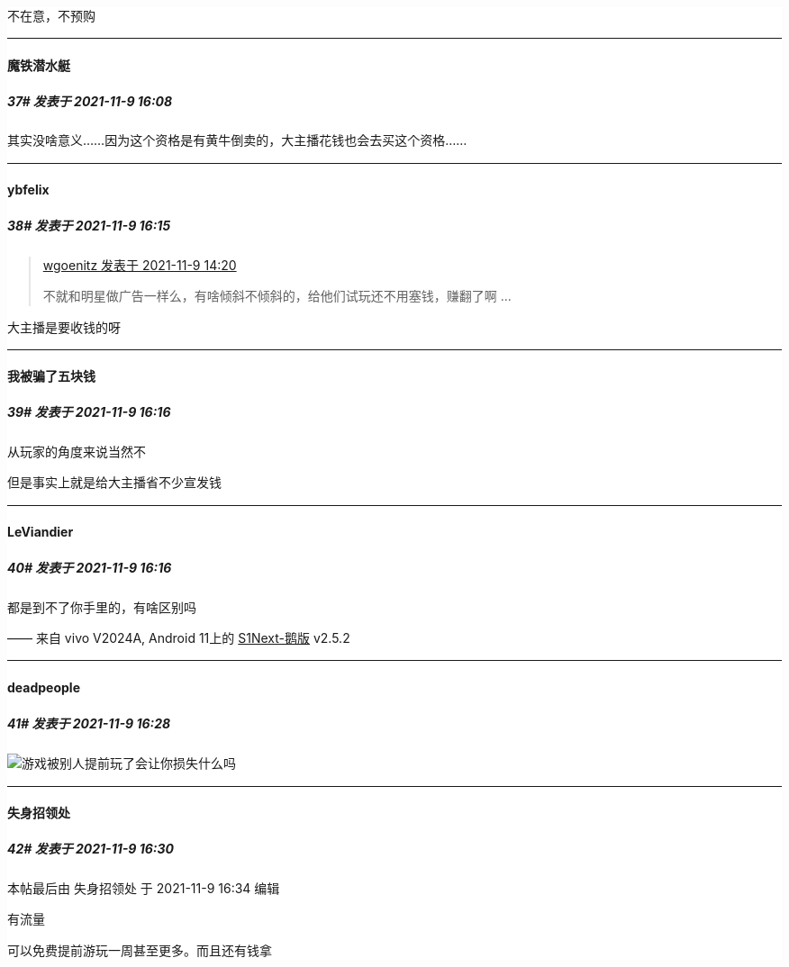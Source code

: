 不在意，不预购                  

*****

####  魔铁潜水艇  
##### 37#       发表于 2021-11-9 16:08

其实没啥意义……因为这个资格是有黄牛倒卖的，大主播花钱也会去买这个资格……

*****

####  ybfelix  
##### 38#       发表于 2021-11-9 16:15

<blockquote><a href="httphttps://bbs.saraba1st.com/2b/forum.php?mod=redirect&amp;goto=findpost&amp;pid=53475846&amp;ptid=2036546" target="_blank">wgoenitz 发表于 2021-11-9 14:20</a>

不就和明星做广告一样么，有啥倾斜不倾斜的，给他们试玩还不用塞钱，赚翻了啊 ...</blockquote>
大主播是要收钱的呀

*****

####  我被骗了五块钱  
##### 39#       发表于 2021-11-9 16:16

从玩家的角度来说当然不

但是事实上就是给大主播省不少宣发钱

*****

####  LeViandier  
##### 40#       发表于 2021-11-9 16:16

都是到不了你手里的，有啥区别吗

—— 来自 vivo V2024A, Android 11上的 [S1Next-鹅版](https://github.com/ykrank/S1-Next/releases) v2.5.2

*****

####  deadpeople  
##### 41#       发表于 2021-11-9 16:28

<img src="https://static.saraba1st.com/image/smiley/face2017/004.gif" referrerpolicy="no-referrer">游戏被别人提前玩了会让你损失什么吗

*****

####  失身招领处  
##### 42#       发表于 2021-11-9 16:30

 本帖最后由 失身招领处 于 2021-11-9 16:34 编辑 

有流量

可以免费提前游玩一周甚至更多。而且还有钱拿

